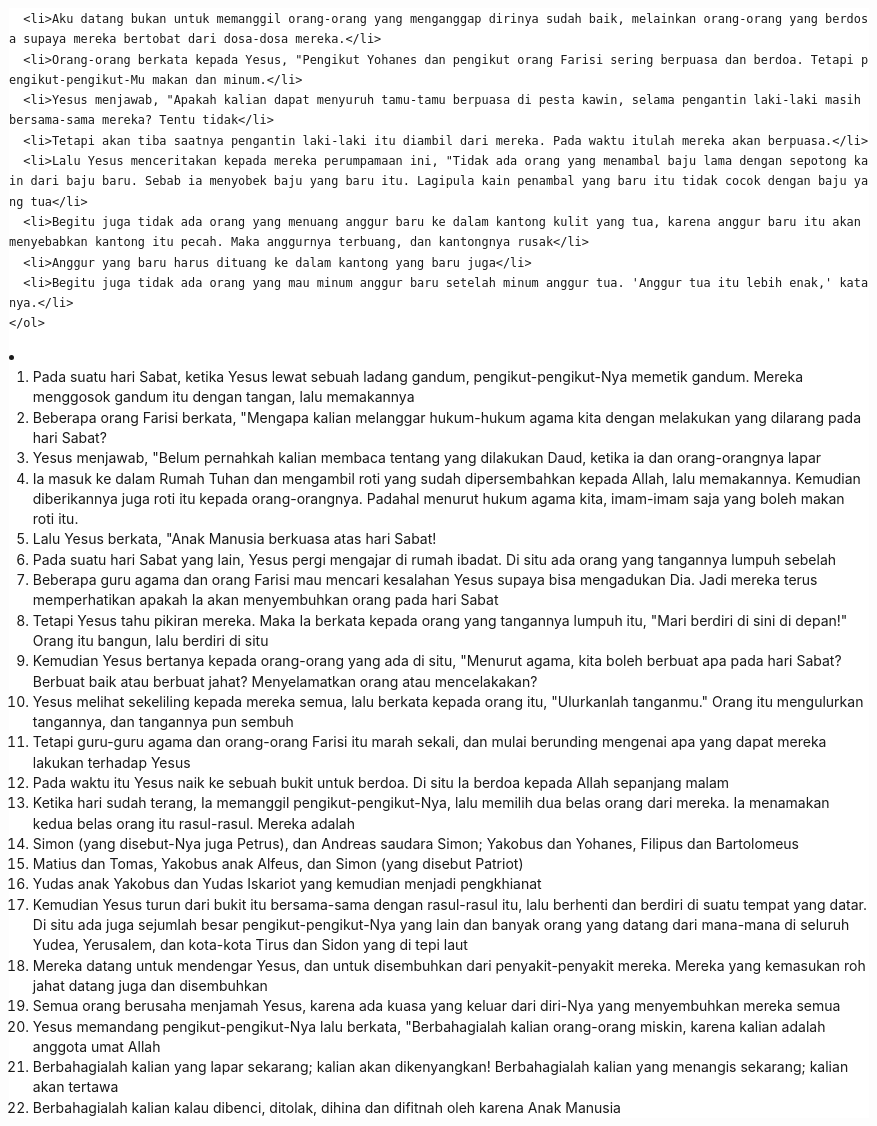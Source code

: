       <li>Aku datang bukan untuk memanggil orang-orang yang menganggap dirinya sudah baik, melainkan orang-orang yang berdosa supaya mereka bertobat dari dosa-dosa mereka.</li>
      <li>Orang-orang berkata kepada Yesus, "Pengikut Yohanes dan pengikut orang Farisi sering berpuasa dan berdoa. Tetapi pengikut-pengikut-Mu makan dan minum.</li>
      <li>Yesus menjawab, "Apakah kalian dapat menyuruh tamu-tamu berpuasa di pesta kawin, selama pengantin laki-laki masih bersama-sama mereka? Tentu tidak</li>
      <li>Tetapi akan tiba saatnya pengantin laki-laki itu diambil dari mereka. Pada waktu itulah mereka akan berpuasa.</li>
      <li>Lalu Yesus menceritakan kepada mereka perumpamaan ini, "Tidak ada orang yang menambal baju lama dengan sepotong kain dari baju baru. Sebab ia menyobek baju yang baru itu. Lagipula kain penambal yang baru itu tidak cocok dengan baju yang tua</li>
      <li>Begitu juga tidak ada orang yang menuang anggur baru ke dalam kantong kulit yang tua, karena anggur baru itu akan menyebabkan kantong itu pecah. Maka anggurnya terbuang, dan kantongnya rusak</li>
      <li>Anggur yang baru harus dituang ke dalam kantong yang baru juga</li>
      <li>Begitu juga tidak ada orang yang mau minum anggur baru setelah minum anggur tua. 'Anggur tua itu lebih enak,' katanya.</li>
    </ol>
  </li>
  <li>
    <ol>
      <li>Pada suatu hari Sabat, ketika Yesus lewat sebuah ladang gandum, pengikut-pengikut-Nya memetik gandum. Mereka menggosok gandum itu dengan tangan, lalu memakannya</li>
      <li>Beberapa orang Farisi berkata, "Mengapa kalian melanggar hukum-hukum agama kita dengan melakukan yang dilarang pada hari Sabat?</li>
      <li>Yesus menjawab, "Belum pernahkah kalian membaca tentang yang dilakukan Daud, ketika ia dan orang-orangnya lapar</li>
      <li>Ia masuk ke dalam Rumah Tuhan dan mengambil roti yang sudah dipersembahkan kepada Allah, lalu memakannya. Kemudian diberikannya juga roti itu kepada orang-orangnya. Padahal menurut hukum agama kita, imam-imam saja yang boleh makan roti itu.</li>
      <li>Lalu Yesus berkata, "Anak Manusia berkuasa atas hari Sabat!</li>
      <li>Pada suatu hari Sabat yang lain, Yesus pergi mengajar di rumah ibadat. Di situ ada orang yang tangannya lumpuh sebelah</li>
      <li>Beberapa guru agama dan orang Farisi mau mencari kesalahan Yesus supaya bisa mengadukan Dia. Jadi mereka terus memperhatikan apakah Ia akan menyembuhkan orang pada hari Sabat</li>
      <li>Tetapi Yesus tahu pikiran mereka. Maka Ia berkata kepada orang yang tangannya lumpuh itu, "Mari berdiri di sini di depan!" Orang itu bangun, lalu berdiri di situ</li>
      <li>Kemudian Yesus bertanya kepada orang-orang yang ada di situ, "Menurut agama, kita boleh berbuat apa pada hari Sabat? Berbuat baik atau berbuat jahat? Menyelamatkan orang atau mencelakakan?</li>
      <li>Yesus melihat sekeliling kepada mereka semua, lalu berkata kepada orang itu, "Ulurkanlah tanganmu." Orang itu mengulurkan tangannya, dan tangannya pun sembuh</li>
      <li>Tetapi guru-guru agama dan orang-orang Farisi itu marah sekali, dan mulai berunding mengenai apa yang dapat mereka lakukan terhadap Yesus</li>
      <li>Pada waktu itu Yesus naik ke sebuah bukit untuk berdoa. Di situ Ia berdoa kepada Allah sepanjang malam</li>
      <li>Ketika hari sudah terang, Ia memanggil pengikut-pengikut-Nya, lalu memilih dua belas orang dari mereka. Ia menamakan kedua belas orang itu rasul-rasul. Mereka adalah</li>
      <li>Simon (yang disebut-Nya juga Petrus), dan Andreas saudara Simon; Yakobus dan Yohanes, Filipus dan Bartolomeus</li>
      <li>Matius dan Tomas, Yakobus anak Alfeus, dan Simon (yang disebut Patriot)</li>
      <li>Yudas anak Yakobus dan Yudas Iskariot yang kemudian menjadi pengkhianat</li>
      <li>Kemudian Yesus turun dari bukit itu bersama-sama dengan rasul-rasul itu, lalu berhenti dan berdiri di suatu tempat yang datar. Di situ ada juga sejumlah besar pengikut-pengikut-Nya yang lain dan banyak orang yang datang dari mana-mana di seluruh Yudea, Yerusalem, dan kota-kota Tirus dan Sidon yang di tepi laut</li>
      <li>Mereka datang untuk mendengar Yesus, dan untuk disembuhkan dari penyakit-penyakit mereka. Mereka yang kemasukan roh jahat datang juga dan disembuhkan</li>
      <li>Semua orang berusaha menjamah Yesus, karena ada kuasa yang keluar dari diri-Nya yang menyembuhkan mereka semua</li>
      <li>Yesus memandang pengikut-pengikut-Nya lalu berkata, "Berbahagialah kalian orang-orang miskin, karena kalian adalah anggota umat Allah</li>
      <li>Berbahagialah kalian yang lapar sekarang; kalian akan dikenyangkan! Berbahagialah kalian yang menangis sekarang; kalian akan tertawa</li>
      <li>Berbahagialah kalian kalau dibenci, ditolak, dihina dan difitnah oleh karena Anak Manusia</li>